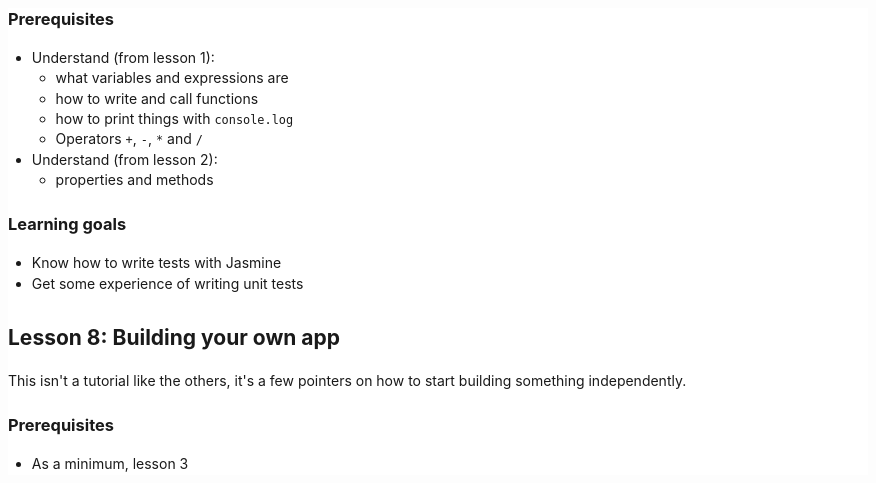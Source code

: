 ### Prerequisites

- Understand (from lesson 1):
  - what variables and expressions are
  - how to write and call functions
  - how to print things with `console.log`
  - Operators `+`, `-`, `*` and `/`
- Understand (from lesson 2):
  - properties and methods

### Learning goals

- Know how to write tests with Jasmine
- Get some experience of writing unit tests

## Lesson 8: Building your own app

This isn't a tutorial like the others, it's a few pointers on how to
start building something independently.

### Prerequisites

- As a minimum, lesson 3
